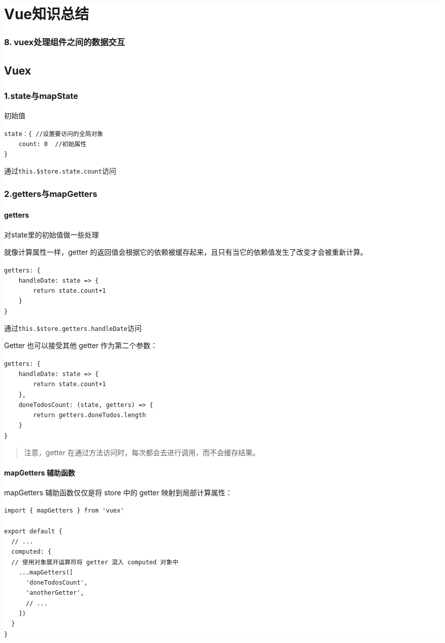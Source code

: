 # Vue知识总结

### 8. vuex处理组件之间的数据交互

## Vuex

### 1.state与mapState 
初始值
```
state：{ //设置要访问的全局对象
    count: 0  //初始属性
} 
```
通过`this.$store.state.count`访问

### 2.getters与mapGetters 

#### getters

对state里的初始值做一些处理

就像计算属性一样，getter 的返回值会根据它的依赖被缓存起来，且只有当它的依赖值发生了改变才会被重新计算。

```
getters: {
    handleDate: state => {
        return state.count+1
    }
}
```
通过`this.$store.getters.handleDate`访问

Getter 也可以接受其他 getter 作为第二个参数：

```
getters: {
    handleDate: state => {
        return state.count+1
    },
    doneTodosCount: (state, getters) => {
        return getters.doneTodos.length
    }
}
```

> 注意，getter 在通过方法访问时，每次都会去进行调用，而不会缓存结果。

#### mapGetters 辅助函数

mapGetters 辅助函数仅仅是将 store 中的 getter 映射到局部计算属性：

```
import { mapGetters } from 'vuex'

export default {
  // ...
  computed: {
  // 使用对象展开运算符将 getter 混入 computed 对象中
    ...mapGetters([
      'doneTodosCount',
      'anotherGetter',
      // ...
    ])
  }
}
```